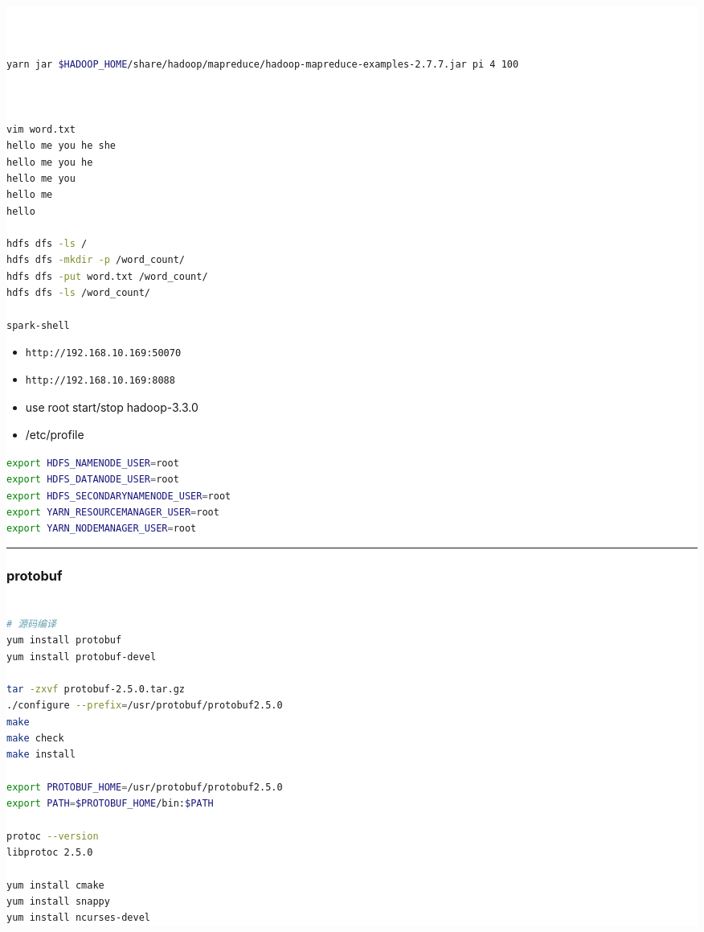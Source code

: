 ```sh



yarn jar $HADOOP_HOME/share/hadoop/mapreduce/hadoop-mapreduce-examples-2.7.7.jar pi 4 100



vim word.txt
hello me you he she
hello me you he
hello me you
hello me
hello

hdfs dfs -ls /
hdfs dfs -mkdir -p /word_count/
hdfs dfs -put word.txt /word_count/
hdfs dfs -ls /word_count/

spark-shell


```


- `http://192.168.10.169:50070`
- `http://192.168.10.169:8088`



- use root start/stop hadoop-3.3.0
- /etc/profile
```sh
export HDFS_NAMENODE_USER=root
export HDFS_DATANODE_USER=root
export HDFS_SECONDARYNAMENODE_USER=root
export YARN_RESOURCEMANAGER_USER=root
export YARN_NODEMANAGER_USER=root

```


---
### protobuf
```sh

# 源码编译
yum install protobuf
yum install protobuf-devel

tar -zxvf protobuf-2.5.0.tar.gz
./configure --prefix=/usr/protobuf/protobuf2.5.0
make
make check
make install

export PROTOBUF_HOME=/usr/protobuf/protobuf2.5.0
export PATH=$PROTOBUF_HOME/bin:$PATH

protoc --version
libprotoc 2.5.0

yum install cmake
yum install snappy
yum install ncurses-devel

```